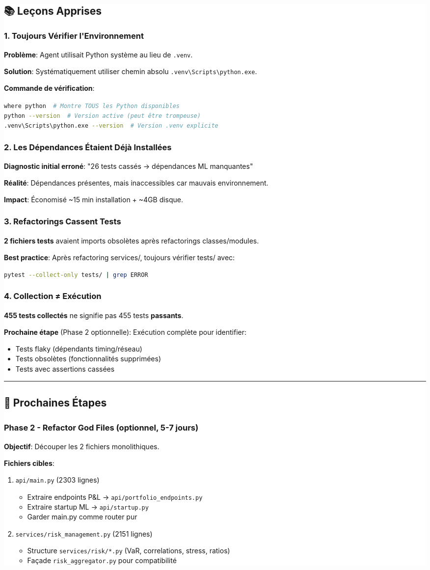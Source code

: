
## 📚 Leçons Apprises

### 1. Toujours Vérifier l'Environnement
**Problème**: Agent utilisait Python système au lieu de `.venv`.

**Solution**: Systématiquement utiliser chemin absolu `.venv\Scripts\python.exe`.

**Commande de vérification**:
```bash
where python  # Montre TOUS les Python disponibles
python --version  # Version active (peut être trompeuse)
.venv\Scripts\python.exe --version  # Version .venv explicite
```

### 2. Les Dépendances Étaient Déjà Installées
**Diagnostic initial erroné**: "26 tests cassés → dépendances ML manquantes"

**Réalité**: Dépendances présentes, mais inaccessibles car mauvais environnement.

**Impact**: Économisé ~15 min installation + ~4GB disque.

### 3. Refactorings Cassent Tests
**2 fichiers tests** avaient imports obsolètes après refactorings classes/modules.

**Best practice**: Après refactoring services/, toujours vérifier tests/ avec:
```bash
pytest --collect-only tests/ | grep ERROR
```

### 4. Collection ≠ Exécution
**455 tests collectés** ne signifie pas 455 tests **passants**.

**Prochaine étape** (Phase 2 optionnelle): Exécution complète pour identifier:
- Tests flaky (dépendants timing/réseau)
- Tests obsolètes (fonctionnalités supprimées)
- Tests avec assertions cassées

---

## 🎯 Prochaines Étapes

### Phase 2 - Refactor God Files (optionnel, 5-7 jours)

**Objectif**: Découper les 2 fichiers monolithiques.

**Fichiers cibles**:
1. `api/main.py` (2303 lignes)
   - Extraire endpoints P&L → `api/portfolio_endpoints.py`
   - Extraire startup ML → `api/startup.py`
   - Garder main.py comme router pur

2. `services/risk_management.py` (2151 lignes)
   - Structure `services/risk/*.py` (VaR, correlations, stress, ratios)
   - Façade `risk_aggregator.py` pour compatibilité
